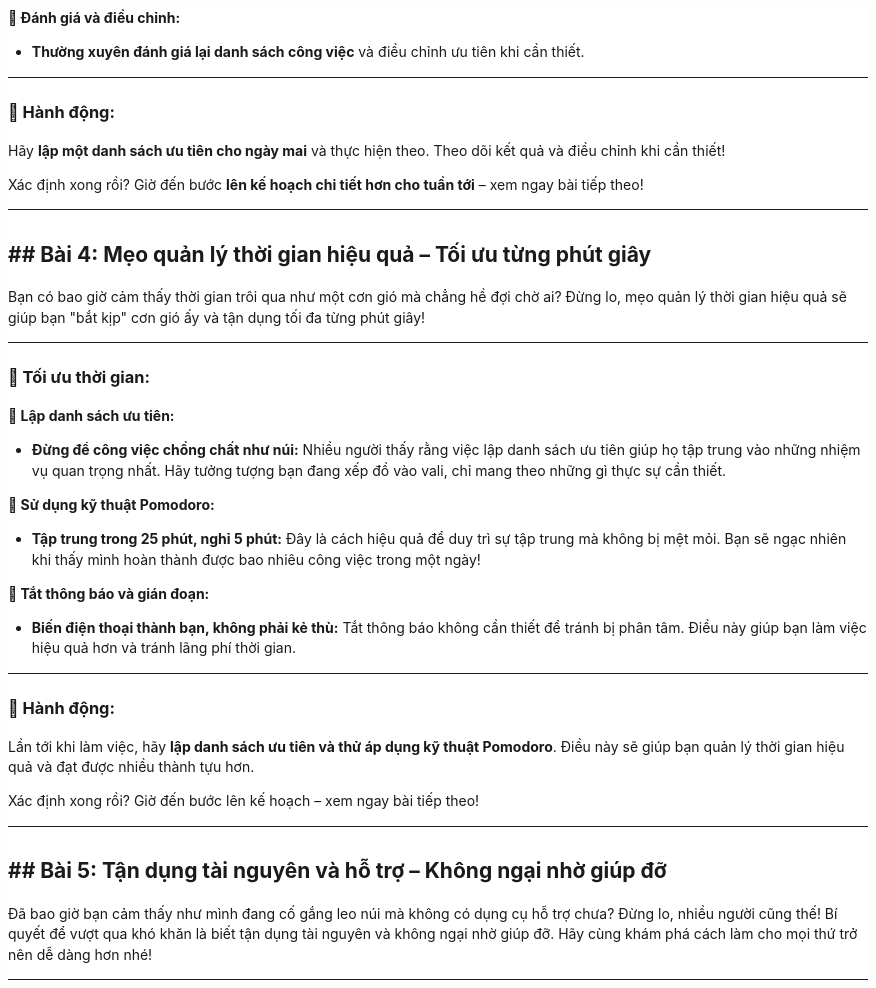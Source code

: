 **🔹 Đánh giá và điều chỉnh:**
- **Thường xuyên đánh giá lại danh sách công việc** và điều chỉnh ưu tiên khi cần thiết.

---

### 🚀 Hành động:

Hãy **lập một danh sách ưu tiên cho ngày mai** và thực hiện theo. Theo dõi kết quả và điều chỉnh khi cần thiết!

Xác định xong rồi? Giờ đến bước **lên kế hoạch chi tiết hơn cho tuần tới** – xem ngay bài tiếp theo!

---
## ## Bài 4: Mẹo quản lý thời gian hiệu quả – Tối ưu từng phút giây

Bạn có bao giờ cảm thấy thời gian trôi qua như một cơn gió mà chẳng hề đợi chờ ai? Đừng lo, mẹo quản lý thời gian hiệu quả sẽ giúp bạn "bắt kịp" cơn gió ấy và tận dụng tối đa từng phút giây!

---

### 📌 Tối ưu thời gian:

**🔹 Lập danh sách ưu tiên:**
- **Đừng để công việc chồng chất như núi:** Nhiều người thấy rằng việc lập danh sách ưu tiên giúp họ tập trung vào những nhiệm vụ quan trọng nhất. Hãy tưởng tượng bạn đang xếp đồ vào vali, chỉ mang theo những gì thực sự cần thiết.

**🔹 Sử dụng kỹ thuật Pomodoro:**
- **Tập trung trong 25 phút, nghỉ 5 phút:** Đây là cách hiệu quả để duy trì sự tập trung mà không bị mệt mỏi. Bạn sẽ ngạc nhiên khi thấy mình hoàn thành được bao nhiêu công việc trong một ngày!

**🔹 Tắt thông báo và gián đoạn:**
- **Biến điện thoại thành bạn, không phải kẻ thù:** Tắt thông báo không cần thiết để tránh bị phân tâm. Điều này giúp bạn làm việc hiệu quả hơn và tránh lãng phí thời gian.

---

### 🚀 Hành động:

Lần tới khi làm việc, hãy **lập danh sách ưu tiên và thử áp dụng kỹ thuật Pomodoro**. Điều này sẽ giúp bạn quản lý thời gian hiệu quả và đạt được nhiều thành tựu hơn.

Xác định xong rồi? Giờ đến bước lên kế hoạch – xem ngay bài tiếp theo!

---
## ## Bài 5: Tận dụng tài nguyên và hỗ trợ – Không ngại nhờ giúp đỡ

Đã bao giờ bạn cảm thấy như mình đang cố gắng leo núi mà không có dụng cụ hỗ trợ chưa? Đừng lo, nhiều người cũng thế! Bí quyết để vượt qua khó khăn là biết tận dụng tài nguyên và không ngại nhờ giúp đỡ. Hãy cùng khám phá cách làm cho mọi thứ trở nên dễ dàng hơn nhé!

---
